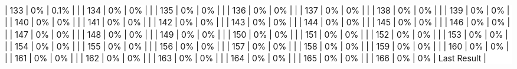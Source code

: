 | 133 | 0% | 0.1% |  |
| 134 | 0% | 0% |  |
| 135 | 0% | 0% |  |
| 136 | 0% | 0% |  |
| 137 | 0% | 0% |  |
| 138 | 0% | 0% |  |
| 139 | 0% | 0% |  |
| 140 | 0% | 0% |  |
| 141 | 0% | 0% |  |
| 142 | 0% | 0% |  |
| 143 | 0% | 0% |  |
| 144 | 0% | 0% |  |
| 145 | 0% | 0% |  |
| 146 | 0% | 0% |  |
| 147 | 0% | 0% |  |
| 148 | 0% | 0% |  |
| 149 | 0% | 0% |  |
| 150 | 0% | 0% |  |
| 151 | 0% | 0% |  |
| 152 | 0% | 0% |  |
| 153 | 0% | 0% |  |
| 154 | 0% | 0% |  |
| 155 | 0% | 0% |  |
| 156 | 0% | 0% |  |
| 157 | 0% | 0% |  |
| 158 | 0% | 0% |  |
| 159 | 0% | 0% |  |
| 160 | 0% | 0% |  |
| 161 | 0% | 0% |  |
| 162 | 0% | 0% |  |
| 163 | 0% | 0% |  |
| 164 | 0% | 0% |  |
| 165 | 0% | 0% |  |
| 166 | 0% | 0% | Last Result |
